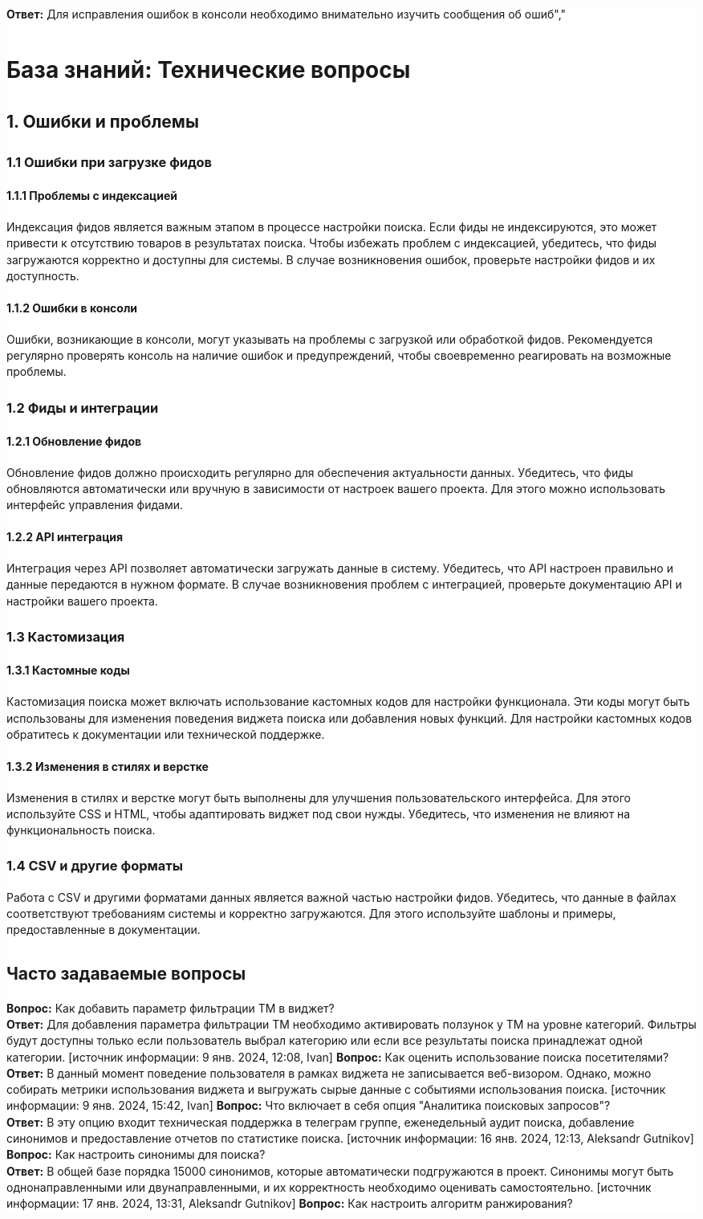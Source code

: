 **Ответ:** Для исправления ошибок в консоли необходимо внимательно изучить сообщения об ошиб","

# База знаний: Технические вопросы
## 1. Ошибки и проблемы
### 1.1 Ошибки при загрузке фидов
#### 1.1.1 Проблемы с индексацией
Индексация фидов является важным этапом в процессе настройки поиска. Если фиды не индексируются, это может привести к отсутствию товаров в результатах поиска. Чтобы избежать проблем с индексацией, убедитесь, что фиды загружаются корректно и доступны для системы. В случае возникновения ошибок, проверьте настройки фидов и их доступность.
#### 1.1.2 Ошибки в консоли
Ошибки, возникающие в консоли, могут указывать на проблемы с загрузкой или обработкой фидов. Рекомендуется регулярно проверять консоль на наличие ошибок и предупреждений, чтобы своевременно реагировать на возможные проблемы.
### 1.2 Фиды и интеграции
#### 1.2.1 Обновление фидов
Обновление фидов должно происходить регулярно для обеспечения актуальности данных. Убедитесь, что фиды обновляются автоматически или вручную в зависимости от настроек вашего проекта. Для этого можно использовать интерфейс управления фидами.
#### 1.2.2 API интеграция
Интеграция через API позволяет автоматически загружать данные в систему. Убедитесь, что API настроен правильно и данные передаются в нужном формате. В случае возникновения проблем с интеграцией, проверьте документацию API и настройки вашего проекта.
### 1.3 Кастомизация
#### 1.3.1 Кастомные коды
Кастомизация поиска может включать использование кастомных кодов для настройки функционала. Эти коды могут быть использованы для изменения поведения виджета поиска или добавления новых функций. Для настройки кастомных кодов обратитесь к документации или технической поддержке.
#### 1.3.2 Изменения в стилях и верстке
Изменения в стилях и верстке могут быть выполнены для улучшения пользовательского интерфейса. Для этого используйте CSS и HTML, чтобы адаптировать виджет под свои нужды. Убедитесь, что изменения не влияют на функциональность поиска.
### 1.4 CSV и другие форматы
Работа с CSV и другими форматами данных является важной частью настройки фидов. Убедитесь, что данные в файлах соответствуют требованиям системы и корректно загружаются. Для этого используйте шаблоны и примеры, предоставленные в документации.
## Часто задаваемые вопросы
**Вопрос:** Как добавить параметр фильтрации TM в виджет?  
**Ответ:** Для добавления параметра фильтрации TM необходимо активировать ползунок у TM на уровне категорий. Фильтры будут доступны только если пользователь выбрал категорию или если все результаты поиска принадлежат одной категории. [источник информации: 9 янв. 2024, 12:08, Ivan]
**Вопрос:** Как оценить использование поиска посетителями?  
**Ответ:** В данный момент поведение пользователя в рамках виджета не записывается веб-визором. Однако, можно собирать метрики использования виджета и выгружать сырые данные с событиями использования поиска. [источник информации: 9 янв. 2024, 15:42, Ivan]
**Вопрос:** Что включает в себя опция \"Аналитика поисковых запросов\"?  
**Ответ:** В эту опцию входит техническая поддержка в телеграм группе, еженедельный аудит поиска, добавление синонимов и предоставление отчетов по статистике поиска. [источник информации: 16 янв. 2024, 12:13, Aleksandr Gutnikov]
**Вопрос:** Как настроить синонимы для поиска?  
**Ответ:** В общей базе порядка 15000 синонимов, которые автоматически подгружаются в проект. Синонимы могут быть однонаправленными или двунаправленными, и их корректность необходимо оценивать самостоятельно. [источник информации: 17 янв. 2024, 13:31, Aleksandr Gutnikov]
**Вопрос:** Как настроить алгоритм ранжирования?  